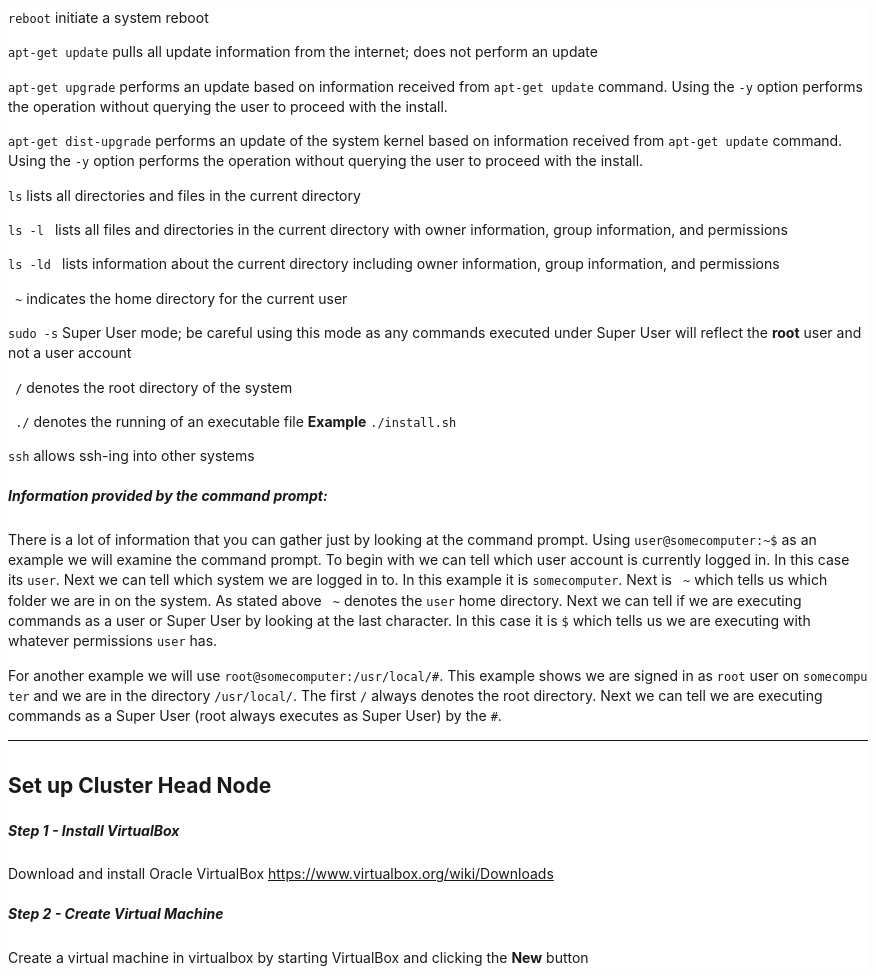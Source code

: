 ``reboot`` initiate a system reboot

``apt-get update`` pulls all update information from the internet; does not perform an update

``apt-get upgrade`` performs an update based on information received from ``apt-get update`` command. Using the ``-y`` option performs the operation without querying the user to proceed with the install.

``apt-get dist-upgrade`` performs an update of the system kernel based on information received from ``apt-get update`` command. Using the ``-y`` option performs the operation without querying the user to proceed with the install.

``ls`` lists all directories and files in the current directory

``ls -l `` lists all files and directories in the current directory with owner information, group information, and permissions

``ls -ld `` lists information about the current directory including owner information, group information, and permissions

`` ~`` indicates the home directory for the current user

``sudo -s`` Super User mode; be careful using this mode as any commands executed under Super User will reflect the **root** user and not a user account

`` /`` denotes the root directory of the system

`` ./`` denotes the running of an executable file **Example** ``./install.sh``

``ssh`` allows ssh-ing into other systems

##### Information provided by the command prompt:

There is a lot of information that you can gather just by looking at the command prompt. Using ``user@somecomputer:~$`` as an example we will examine the command prompt. To begin with we can tell which user account is currently logged in. In this case its ``user``. Next we can tell which system we are logged in to. In this example it is ``somecomputer``. Next is `` ~`` which tells us which folder we are in on the system. As stated above `` ~`` denotes the ``user`` home directory. Next we can tell if we are executing commands as a user or Super User by looking at the last character. In this case it is ``$`` which tells us we are executing with whatever permissions ``user`` has.

For another example we will use ``root@somecomputer:/usr/local/#``. This example shows we are signed in as ``root`` user on ``somecomputer`` and we are in the directory ``/usr/local/``. The first ``/`` always denotes the root directory. Next we can tell we are executing commands as a Super User (root always executes as Super User) by the ``#``.

---

## Set up Cluster Head Node


##### Step 1 - Install VirtualBox
Download and install Oracle VirtualBox
https://www.virtualbox.org/wiki/Downloads


##### Step 2 - Create Virtual Machine
Create a virtual machine in virtualbox by starting VirtualBox and clicking the **New** button
